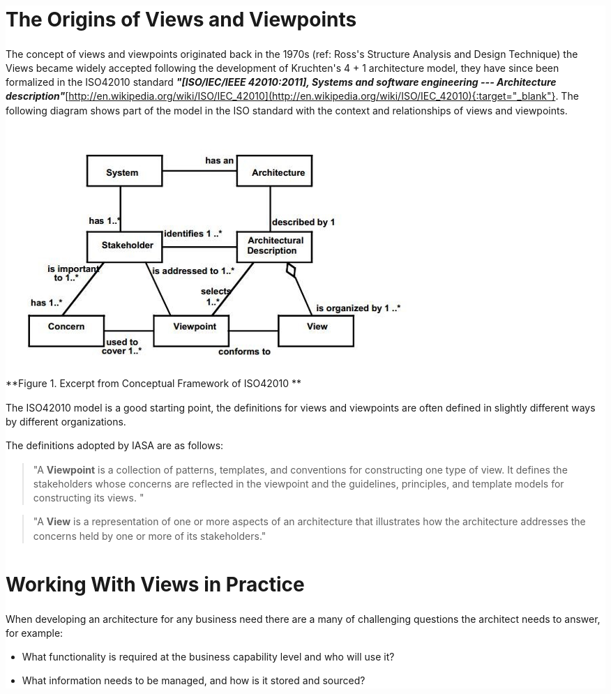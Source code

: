 # The Origins of Views and Viewpoints

The concept of views and viewpoints originated back in the 1970s (ref: Ross's Structure Analysis and Design Technique) the Views became widely
accepted following the development of Kruchten's 4 + 1 architecture model, they have since been formalized in the ISO42010 standard ***"[ISO/IEC/IEEE 42010:2011], Systems and software engineering --- Architecture description"***[http://en.wikipedia.org/wiki/ISO/IEC_42010](http://en.wikipedia.org/wiki/ISO/IEC_42010){:target="_blank"}. The following diagram shows part of the model in the ISO standard with the context and relationships of views and viewpoints.

![image001](media/views_001.png)

**Figure 1. Excerpt from Conceptual Framework of ISO42010 **

The ISO42010 model is a good starting point, the definitions for views and viewpoints are often defined in slightly different ways by different organizations. 

The definitions adopted by IASA are as follows:

> "A **Viewpoint** is a collection of patterns, templates, and conventions for constructing one type of view. It defines the stakeholders whose concerns are reflected in the viewpoint and the guidelines, principles, and template models for constructing its views. "

> "A **View** is a representation of one or more aspects of an architecture that illustrates how the architecture addresses the concerns held by one or more of its stakeholders." 

# Working With Views in Practice

When developing an architecture for any business need there are a many
of challenging questions the architect needs to answer, for example: 

- What functionality is required at the business capability level and
  who will use it? 

- What information needs to be managed, and how is it stored and sourced? 
